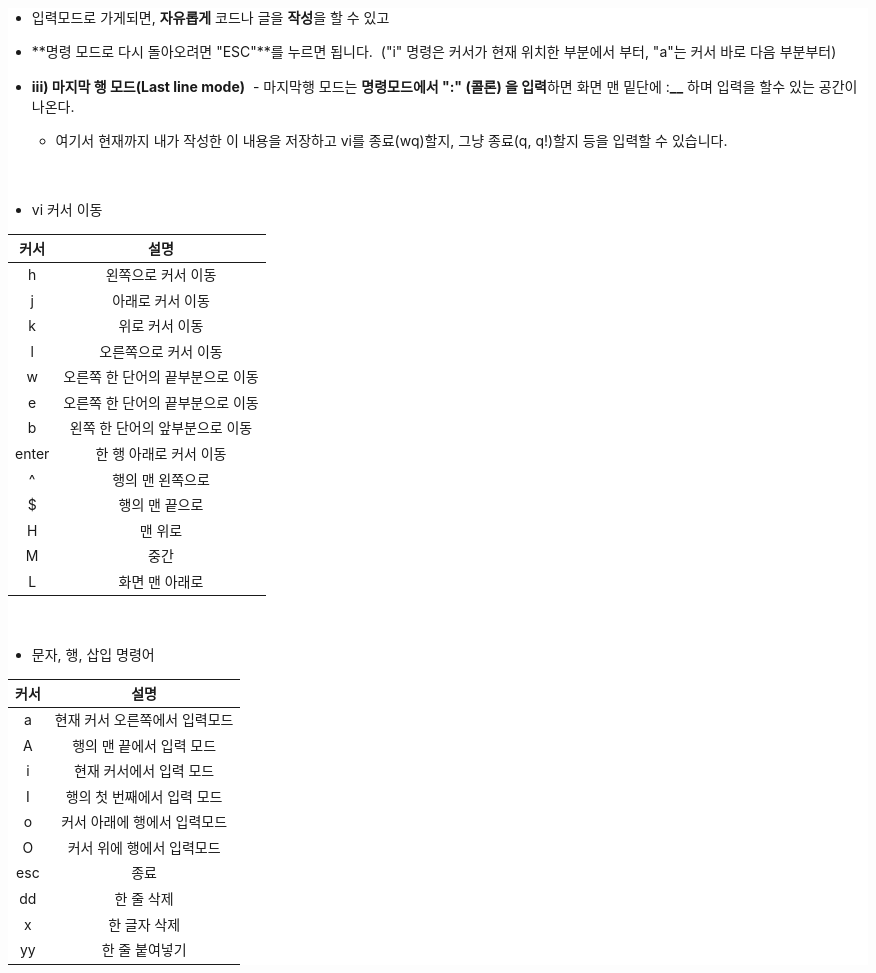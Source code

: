   - 입력모드로 가게되면, **자유롭게** 코드나 글을 **작성**을 할 수 있고
  - **명령 모드로 다시 돌아오려면 "ESC"**를 누르면 됩니다.  ("i" 명령은 커서가 현재 위치한 부분에서 부터, "a"는 커서 바로 다음 부분부터)

- **iii) 마지막 행 모드(Last line mode)** 
  - 마지막행 모드는 **명령모드에서 ":" (콜론) 을 입력**하면 화면 맨 밑단에 :**\_\_** 하며 입력을 할수 있는 공간이 나온다.
  - 여기서 현재까지 내가 작성한 이 내용을 저장하고 vi를 종료(wq)할지, 그냥 종료(q, q!)할지 등을 입력할 수 있습니다.

</br>

- vi 커서 이동

| 커서  |               설명               |
| :---: | :------------------------------: |
|   h   |        왼쪽으로 커서 이동        |
|   j   |         아래로 커서 이동         |
|   k   |          위로 커서 이동          |
|   l   |       오른쪽으로 커서 이동       |
|   w   | 오른쪽 한 단어의 끝부분으로 이동 |
|   e   | 오른쪽 한 단어의 끝부분으로 이동 |
|   b   |  왼쪽 한 단어의 앞부분으로 이동  |
| enter |      한 행 아래로 커서 이동      |
|   ^   |         행의 맨 왼쪽으로         |
|   $   |          행의 맨 끝으로          |
|   H   |             맨 위로              |
|   M   |               중간               |
|   L   |          화면 맨 아래로          |

</br>

- 문자, 행, 삽입 명령어

| 커서 |             설명              |
| :--: | :---------------------------: |
|  a   | 현재 커서 오른쪽에서 입력모드 |
|  A   |   행의 맨 끝에서 입력 모드    |
|  i   |    현재 커서에서 입력 모드    |
|  I   |  행의 첫 번째에서 입력 모드   |
|  o   |  커서 아래에 행에서 입력모드  |
|  O   |   커서 위에 행에서 입력모드   |
| esc  |             종료              |
|  dd  |          한 줄 삭제           |
|  x   |         한 글자 삭제          |
|  yy  |        한 줄 붙여넣기         |
